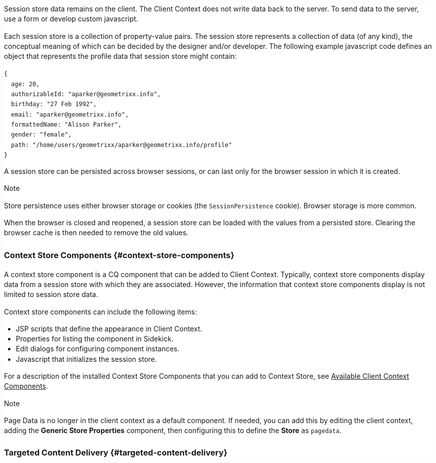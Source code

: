 Session store data remains on the client. The Client Context does not write data back to the server. To send data to the server, use a form or develop custom javascript.

Each session store is a collection of property-value pairs. The session store represents a collection of data (of any kind), the conceptual meaning of which can be decided by the designer and/or developer. The following example javascript code defines an object that represents the profile data that session store might contain:

```
{
  age: 20,
  authorizableId: "aparker@geometrixx.info",
  birthday: "27 Feb 1992",
  email: "aparker@geometrixx.info",
  formattedName: "Alison Parker",
  gender: "female",
  path: "/home/users/geometrixx/aparker@geometrixx.info/profile"
}
```

A session store can be persisted across browser sessions, or can last only for the browser session in which it is created.

>[!NOTE]
>
>Store persistence uses either browser storage or cookies (the `SessionPersistence` cookie). Browser storage is more common.
>
>When the browser is closed and reopened, a session store can be loaded with the values from a persisted store. Clearing the browser cache is then needed to remove the old values.

### Context Store Components {#context-store-components}

A context store component is a CQ component that can be added to Client Context. Typically, context store components display data from a session store with which they are associated. However, the information that context store components display is not limited to session store data.

Context store components can include the following items:

* JSP scripts that define the appearance in Client Context.
* Properties for listing the component in Sidekick.
* Edit dialogs for configuring component instances.
* Javascript that initializes the session store.

For a description of the installed Context Store Components that you can add to Context Store, see [Available Client Context Components](../../../sites/administering/using/client-context.md#available-client-context-components).

>[!NOTE]
>
>Page Data is no longer in the client context as a default component. If needed, you can add this by editing the client context, adding the **Generic Store Properties** component, then configuring this to define the **Store** as `pagedata`.

### Targeted Content Delivery {#targeted-content-delivery}

